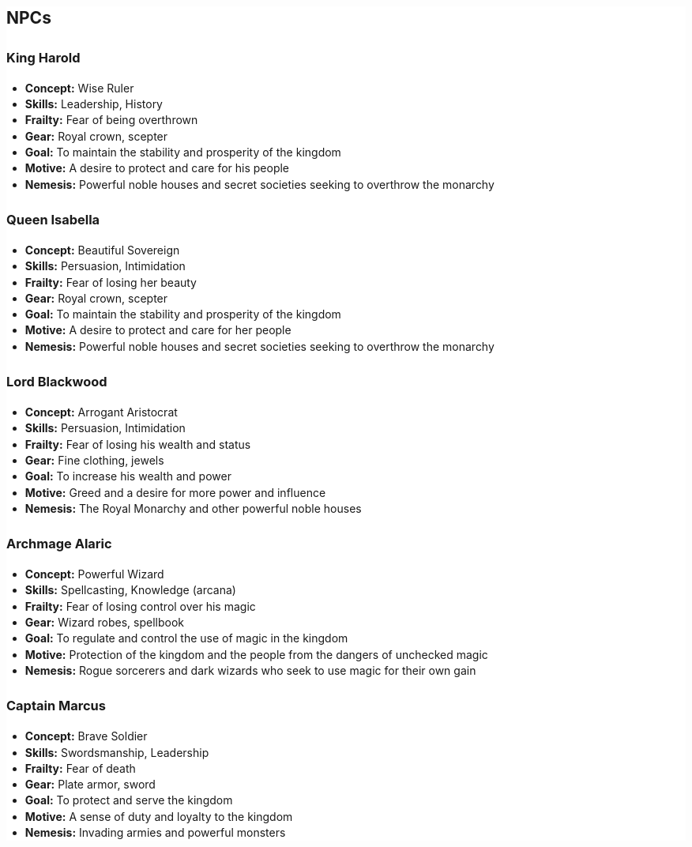 ## NPCs

### King Harold

* **Concept:** Wise Ruler
* **Skills:** Leadership, History
* **Frailty:** Fear of being overthrown
* **Gear:** Royal crown, scepter
* **Goal:** To maintain the stability and prosperity of the kingdom
* **Motive:** A desire to protect and care for his people
* **Nemesis:** Powerful noble houses and secret societies seeking to overthrow the monarchy

### Queen Isabella

* **Concept:** Beautiful Sovereign
* **Skills:** Persuasion, Intimidation
* **Frailty:** Fear of losing her beauty
* **Gear:** Royal crown, scepter
* **Goal:** To maintain the stability and prosperity of the kingdom
* **Motive:** A desire to protect and care for her people
* **Nemesis:** Powerful noble houses and secret societies seeking to overthrow the monarchy

### Lord Blackwood

* **Concept:** Arrogant Aristocrat
* **Skills:** Persuasion, Intimidation
* **Frailty:** Fear of losing his wealth and status
* **Gear:** Fine clothing, jewels
* **Goal:** To increase his wealth and power
* **Motive:** Greed and a desire for more power and influence
* **Nemesis:** The Royal Monarchy and other powerful noble houses

### Archmage Alaric

* **Concept:** Powerful Wizard
* **Skills:** Spellcasting, Knowledge (arcana)
* **Frailty:** Fear of losing control over his magic
* **Gear:** Wizard robes, spellbook
* **Goal:** To regulate and control the use of magic in the kingdom
* **Motive:** Protection of the kingdom and the people from the dangers of unchecked magic
* **Nemesis:** Rogue sorcerers and dark wizards who seek to use magic for their own gain

### Captain Marcus

* **Concept:** Brave Soldier
* **Skills:** Swordsmanship, Leadership
* **Frailty:** Fear of death
* **Gear:** Plate armor, sword
* **Goal:** To protect and serve the kingdom
* **Motive:** A sense of duty and loyalty to the kingdom
* **Nemesis:** Invading armies and powerful monsters
